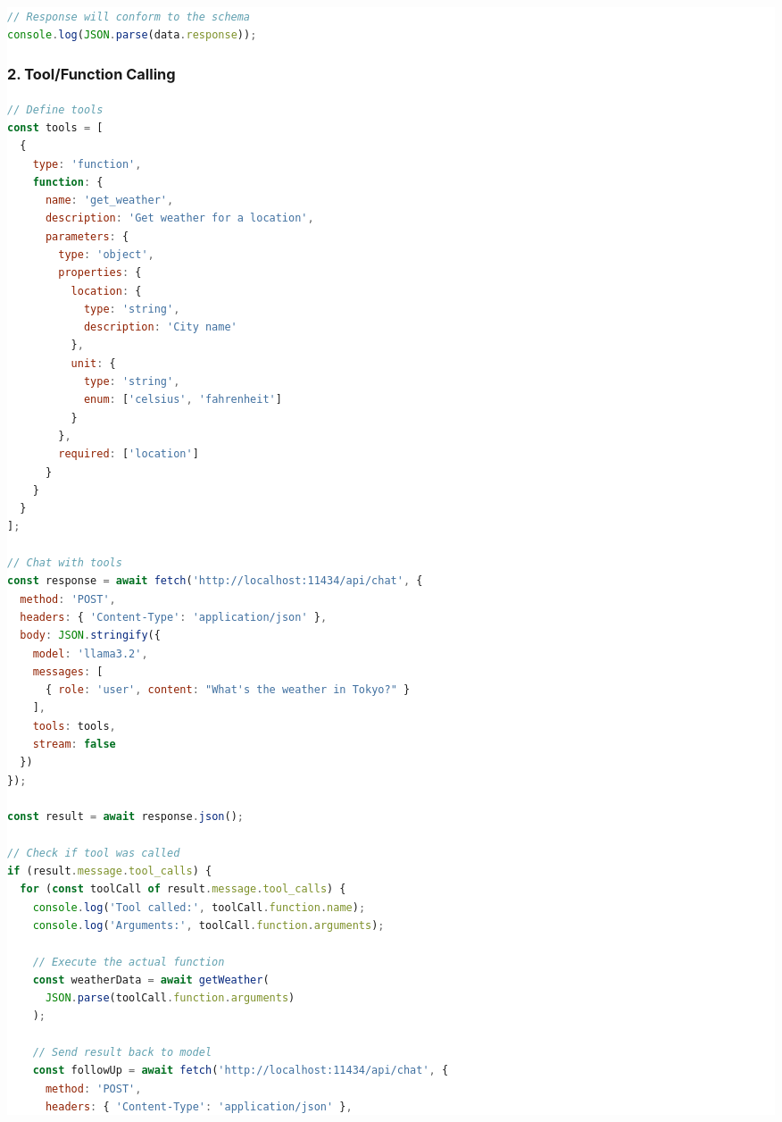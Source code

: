 ```javascript
// Response will conform to the schema
console.log(JSON.parse(data.response));
```

### 2. Tool/Function Calling

```javascript
// Define tools
const tools = [
  {
    type: 'function',
    function: {
      name: 'get_weather',
      description: 'Get weather for a location',
      parameters: {
        type: 'object',
        properties: {
          location: {
            type: 'string',
            description: 'City name'
          },
          unit: {
            type: 'string',
            enum: ['celsius', 'fahrenheit']
          }
        },
        required: ['location']
      }
    }
  }
];

// Chat with tools
const response = await fetch('http://localhost:11434/api/chat', {
  method: 'POST',
  headers: { 'Content-Type': 'application/json' },
  body: JSON.stringify({
    model: 'llama3.2',
    messages: [
      { role: 'user', content: "What's the weather in Tokyo?" }
    ],
    tools: tools,
    stream: false
  })
});

const result = await response.json();

// Check if tool was called
if (result.message.tool_calls) {
  for (const toolCall of result.message.tool_calls) {
    console.log('Tool called:', toolCall.function.name);
    console.log('Arguments:', toolCall.function.arguments);
    
    // Execute the actual function
    const weatherData = await getWeather(
      JSON.parse(toolCall.function.arguments)
    );
    
    // Send result back to model
    const followUp = await fetch('http://localhost:11434/api/chat', {
      method: 'POST',
      headers: { 'Content-Type': 'application/json' },
```